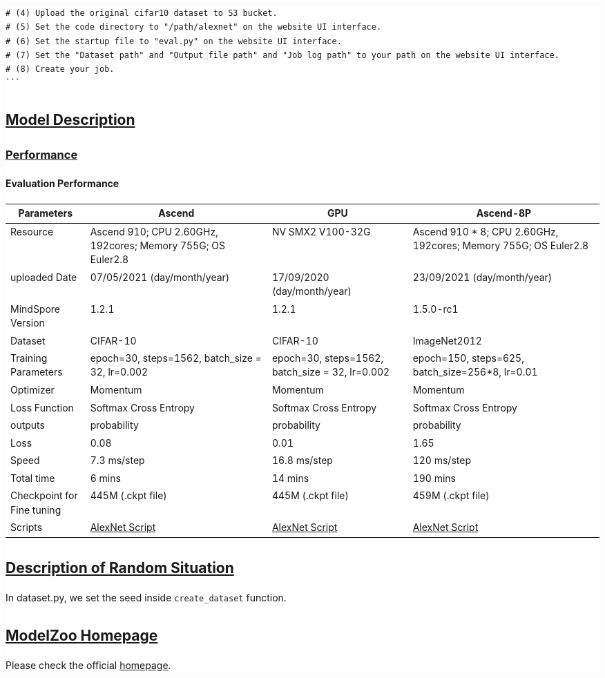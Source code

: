     # (4) Upload the original cifar10 dataset to S3 bucket.
    # (5) Set the code directory to "/path/alexnet" on the website UI interface.
    # (6) Set the startup file to "eval.py" on the website UI interface.
    # (7) Set the "Dataset path" and "Output file path" and "Job log path" to your path on the website UI interface.
    # (8) Create your job.
    ```

## [Model Description](#contents)

### [Performance](#contents)

#### Evaluation Performance

| Parameters                 | Ascend                                                      | GPU                                              | Ascend-8P                               |
| -------------------------- | ------------------------------------------------------------| -------------------------------------------------|------------------------------------------|
| Resource                   | Ascend 910; CPU 2.60GHz, 192cores; Memory 755G; OS Euler2.8 | NV SMX2 V100-32G                                 | Ascend 910 * 8; CPU 2.60GHz, 192cores; Memory 755G; OS Euler2.8 |
| uploaded Date              | 07/05/2021 (day/month/year)                                 | 17/09/2020 (day/month/year)                      | 23/09/2021 (day/month/year)              |
| MindSpore Version          | 1.2.1                                                       | 1.2.1                                            | 1.5.0-rc1                                |
| Dataset                    | CIFAR-10                                                    | CIFAR-10                                         | ImageNet2012                             |
| Training Parameters        | epoch=30, steps=1562, batch_size = 32, lr=0.002             | epoch=30, steps=1562, batch_size = 32, lr=0.002  | epoch=150, steps=625, batch_size=256*8, lr=0.01 |
| Optimizer                  | Momentum                                                    | Momentum                                         | Momentum                                 |
| Loss Function              | Softmax Cross Entropy                                       | Softmax Cross Entropy                            | Softmax Cross Entropy                    |
| outputs                    | probability                                                 | probability                                      | probability                              |
| Loss                       | 0.08                                                        | 0.01                                             | 1.65                                     |
| Speed                      | 7.3 ms/step                                                 | 16.8 ms/step                                     | 120 ms/step                              |
| Total time                 | 6 mins                                                      | 14 mins                                          | 190 mins                                 |
| Checkpoint for Fine tuning | 445M (.ckpt file)                                           | 445M (.ckpt file)                                | 459M (.ckpt file)                        |
| Scripts                    | [AlexNet Script](https://gitee.com/mindspore/models/tree/master/official/cv/alexnet) | [AlexNet Script](https://gitee.com/mindspore/models/tree/master/official/cv/alexnet) | [AlexNet Script](https://gitee.com/mindspore/models/tree/master/official/cv/alexnet) |

## [Description of Random Situation](#contents)

In dataset.py, we set the seed inside ```create_dataset``` function.

## [ModelZoo Homepage](#contents)

Please check the official [homepage](https://gitee.com/mindspore/models).
